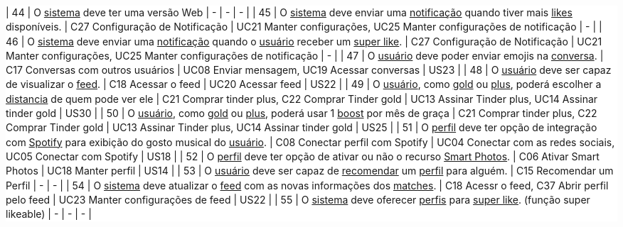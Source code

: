 | 44     | O [sistema](/modelagem/lexicos#tinder) deve ter uma versão Web                                                                                                                   | -                                                                                                                  | -                                                                                                                  | -                                                                                                                  |
| 45     | O [sistema](/modelagem/lexicos#tinder) deve enviar uma [notificação](/modelagem/lexicos#notificacoes) quando tiver mais [likes](/modelagem/lexicos#like) disponíveis.                                                                          | C27 Configuração de Notificação                                         | UC21 Manter configurações, UC25 Manter configurações de notificação       | -                                                                         |
| 46     | O [sistema](/modelagem/lexicos#tinder) deve enviar uma [notificação](/modelagem/lexicos#notificacoes) quando o [usuário](/modelagem/lexicos#usuario) receber um [super like](/modelagem/lexicos#super-like).                                                                       | C27 Configuração de Notificação                                       | UC21 Manter configurações, UC25 Manter configurações de notificação  | -                                                                      |
| 47     | O [usuário](/modelagem/lexicos#usuario) deve poder enviar emojis na [conversa](/modelagem/lexicos#chat).                                                                                                     | C17 Conversas com outros usuários                                                                | UC08 Enviar mensagem, UC19 Acessar conversas                                                        | US23                                                                                                 |
| 48     | O [usuário](/modelagem/lexicos#usuario) deve ser capaz de visualizar o [feed](/modelagem/lexicos#feed).                                                                                                      | C18 Acessar o feed                                                                              | UC20 Acessar feed                                                                                    | US22                                                                                                  |
| 49     | O [usuário](/modelagem/lexicos#usuario), como [gold](/modelagem/lexicos#usuario-gold) ou [plus](/modelagem/lexicos#usuario-plus), poderá escolher a [distancia](/modelagem/lexicos#distancia-maxima) de quem pode ver ele                                                                      | C21 Comprar tinder plus, C22 Comprar Tinder gold                      | UC13 Assinar Tinder plus, UC14 Assinar tinder gold                    | US30                                                                  |
| 50     | O [usuário](/modelagem/lexicos#usuario), como [gold](/modelagem/lexicos#usuario-gold) ou [plus](/modelagem/lexicos#usuario-plus), poderá usar 1 [boost](/modelagem/lexicos#boost) por mês de graça                                                                                  | C21 Comprar tinder plus, C22 Comprar Tinder gold                                  | UC13 Assinar Tinder plus, UC14 Assinar tinder gold                                | US25                                                                              |
| 51     | O [perfil](/modelagem/lexicos#perfil) deve ter opção de integração com [Spotify](/modelagem/lexicos#spotify) para exibição do gosto musical do [usuário](/modelagem/lexicos#usuario).                                                        | C08 Conectar perfil com Spotify                        | UC04 Conectar com as redes sociais, UC05 Conectar com Spotify | US18                                                    |
| 52     | O [perfil](/modelagem/lexicos#perfil) deve ter opção de ativar ou não o recurso [Smart Photos](/modelagem/lexicos#smart-photos). | C06 Ativar Smart Photos | UC18 Manter perfil | US14 |
| 53     | O [usuário](/modelagem/lexicos#usuario) deve ser capaz de [recomendar](/modelagem/lexicos#recomendar-usuario) um [perfil](/modelagem/lexicos#perfil) para alguém.                                                                                       | C15 Recomendar um Perfil                                                              | -                                                                                      | -                                                                                      |
| 54     | O [sistema](/modelagem/lexicos#tinder) deve atualizar o [feed](/modelagem/lexicos#feed) com as novas informações dos [matches](/modelagem/lexicos#match).                                                                               | C18 Acessr o feed, C37 Abrir perfil pelo feed                      | UC23 Manter configurações de feed                                             | US22                                                                           |
| 55     | O [sistema](/modelagem/lexicos#tinder) deve oferecer [perfis](/modelagem/lexicos#perfil) para [super like](/modelagem/lexicos#super-like). (função super likeable)                                                                             | -                                                                            | -                                                                            | -                                                                            |